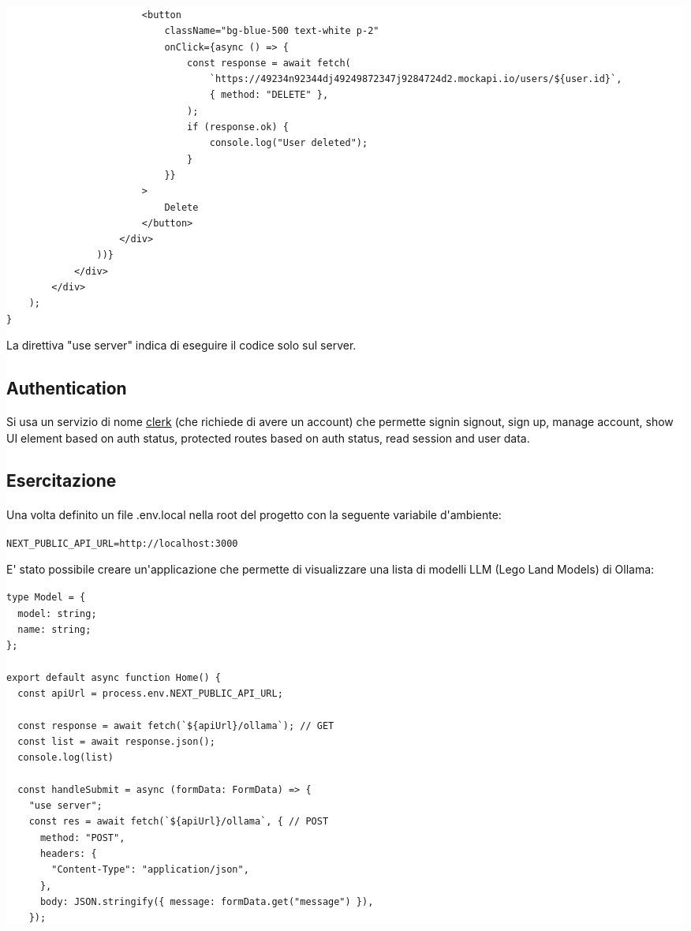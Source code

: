 ```tsx
                        <button
                            className="bg-blue-500 text-white p-2"
                            onClick={async () => {
                                const response = await fetch(
                                    `https://49234n92344dj49249872347j9284724d2.mockapi.io/users/${user.id}`,
                                    { method: "DELETE" },
                                );
                                if (response.ok) {
                                    console.log("User deleted");
                                }
                            }}
                        >
                            Delete
                        </button>
                    </div>
                ))}
            </div>
        </div>
    );
}
```

La direttiva "use server" indica di eseguire il codice solo sul server.

## Authentication

Si usa un servizio di nome [clerk](https://clerk.com/) (che richiede di avere un
account) che permette signin signout, sign up, manage account, show UI element
based on auth status, protected routes based on auth status, read session and
user data.


## Esercitazione
Una volta definito un file .env.local nella root del progetto con la seguente
variabile d'ambiente:

```
NEXT_PUBLIC_API_URL=http://localhost:3000
```
E' stato possibile creare un'applicazione che permette di visualizzare una lista
di modelli LLM (Lego Land Models) di Ollama:
```tsx
type Model = {
  model: string;
  name: string;
};

export default async function Home() {
  const apiUrl = process.env.NEXT_PUBLIC_API_URL;

  const response = await fetch(`${apiUrl}/ollama`); // GET
  const list = await response.json();
  console.log(list)

  const handleSubmit = async (formData: FormData) => {
    "use server";
    const res = await fetch(`${apiUrl}/ollama`, { // POST
      method: "POST",
      headers: {
        "Content-Type": "application/json",
      },
      body: JSON.stringify({ message: formData.get("message") }),
    });
```